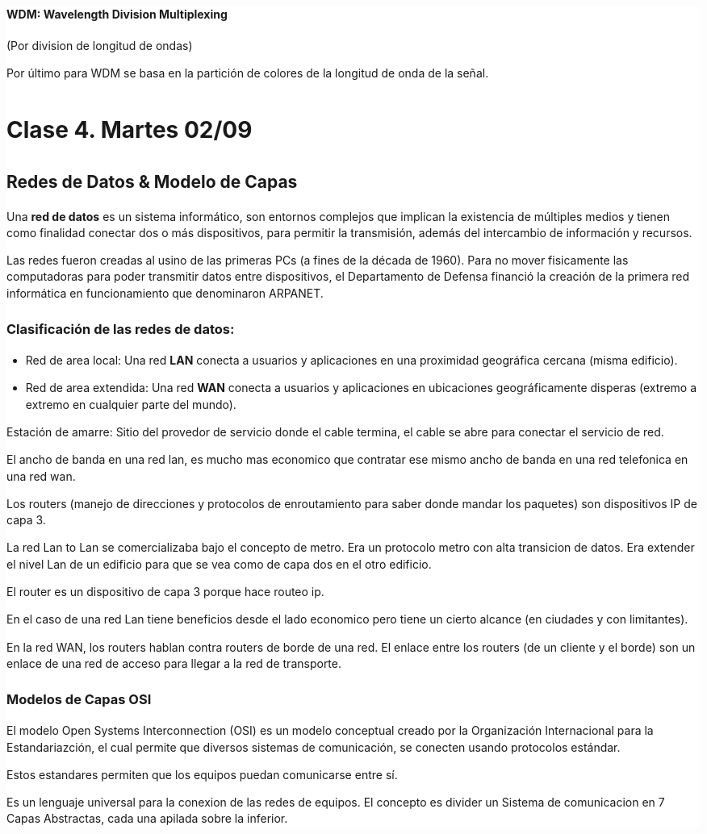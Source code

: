 #### WDM: Wavelength Division Multiplexing
(Por division de longitud de ondas)

Por último para WDM se basa en la partición de colores de la longitud de onda de la señal.

# Clase 4. Martes 02/09

## Redes de Datos & Modelo de Capas

Una **red de datos** es un sistema informático, son entornos complejos que implican la existencia de múltiples medios y tienen como finalidad conectar dos o más dispositivos, para permitir la transmisión, además del intercambio de información y recursos.

Las redes fueron creadas al usino de las primeras PCs (a fines de la década de 1960). Para no mover fisicamente las computadoras para poder transmitir datos entre dispositivos, el Departamento de Defensa financió la creación de la primera red informática en funcionamiento que denominaron ARPANET.

### Clasificación de las redes de datos: 

- Red de area local: Una red **LAN** conecta a usuarios y aplicaciones en una proximidad geográfica cercana (misma edificio).

- Red de area extendida: Una red **WAN** conecta a usuarios y aplicaciones en ubicaciones geográficamente disperas (extremo a extremo en cualquier parte del mundo).

Estación de amarre: Sitio del provedor de servicio donde el cable termina, el cable se abre para conectar el servicio de red.

El ancho de banda en una red lan, es mucho mas economico que contratar ese mismo ancho de banda en una red telefonica en una red wan. 

Los routers (manejo de direcciones y protocolos de enroutamiento para saber donde mandar los paquetes) son dispositivos IP de capa 3. 

La red Lan to Lan se comercializaba bajo el concepto de metro. Era un protocolo metro con alta transicion de datos. Era extender el nivel Lan de un edificio para que se vea como de capa dos en el otro edificio.

El router es un dispositivo de capa 3 porque hace routeo ip. 

En el caso de una red Lan tiene beneficios desde el lado economico pero tiene un cierto alcance (en ciudades y con limitantes). 

En la red WAN, los routers hablan contra routers de borde de una red. El enlace entre los routers (de un cliente y el borde) son un enlace de una red de acceso para llegar a la red de transporte.

### Modelos de Capas OSI

El modelo Open Systems Interconnection (OSI) es un modelo conceptual creado por la Organización Internacional para la Estandariazción, el cual permite que diversos sistemas de comunicación, se conecten usando protocolos estándar.

Estos estandares permiten que los equipos puedan comunicarse entre sí.

Es un lenguaje universal para la conexion de las redes de equipos. El concepto es divider un Sistema de comunicacion en 7 Capas Abstractas, cada una apilada sobre la inferior.

